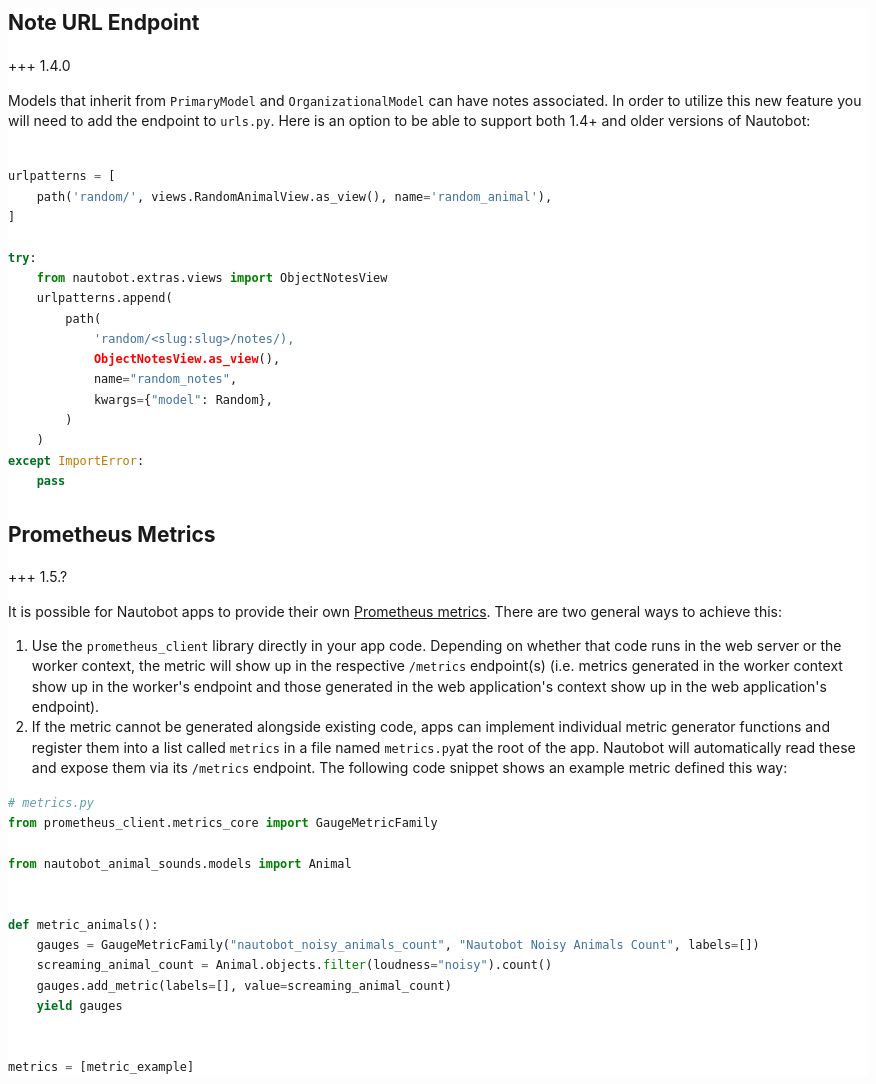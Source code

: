 ## Note URL Endpoint

+++ 1.4.0

Models that inherit from `PrimaryModel` and `OrganizationalModel` can have notes associated. In order to utilize this new feature you will need to add the endpoint to `urls.py`. Here is an option to be able to support both 1.4+ and older versions of Nautobot:

```python

urlpatterns = [
    path('random/', views.RandomAnimalView.as_view(), name='random_animal'),
]

try:
    from nautobot.extras.views import ObjectNotesView
    urlpatterns.append(
        path(
            'random/<slug:slug>/notes/),
            ObjectNotesView.as_view(),
            name="random_notes",
            kwargs={"model": Random},
        )
    )
except ImportError:
    pass
```

## Prometheus Metrics

+++ 1.5.?

It is possible for Nautobot apps to provide their own [Prometheus metrics](../additional-features/prometheus-metrics.md). There are two general ways to achieve this:

1. Use the `prometheus_client` library directly in your app code. Depending on whether that code runs in the web server or the worker context, the metric will show up in the respective `/metrics` endpoint(s) (i.e. metrics generated in the worker context show up in the worker's endpoint and those generated in the web application's context show up in the web application's endpoint).
2. If the metric cannot be generated alongside existing code, apps can implement individual metric generator functions and register them into a list called `metrics` in a file named `metrics.py`at the root of the app. Nautobot will automatically read these and expose them via its `/metrics` endpoint. The following code snippet shows an example metric defined this way:

```python
# metrics.py
from prometheus_client.metrics_core import GaugeMetricFamily

from nautobot_animal_sounds.models import Animal


def metric_animals():
    gauges = GaugeMetricFamily("nautobot_noisy_animals_count", "Nautobot Noisy Animals Count", labels=[])
    screaming_animal_count = Animal.objects.filter(loudness="noisy").count()
    gauges.add_metric(labels=[], value=screaming_animal_count)
    yield gauges


metrics = [metric_example]
```
